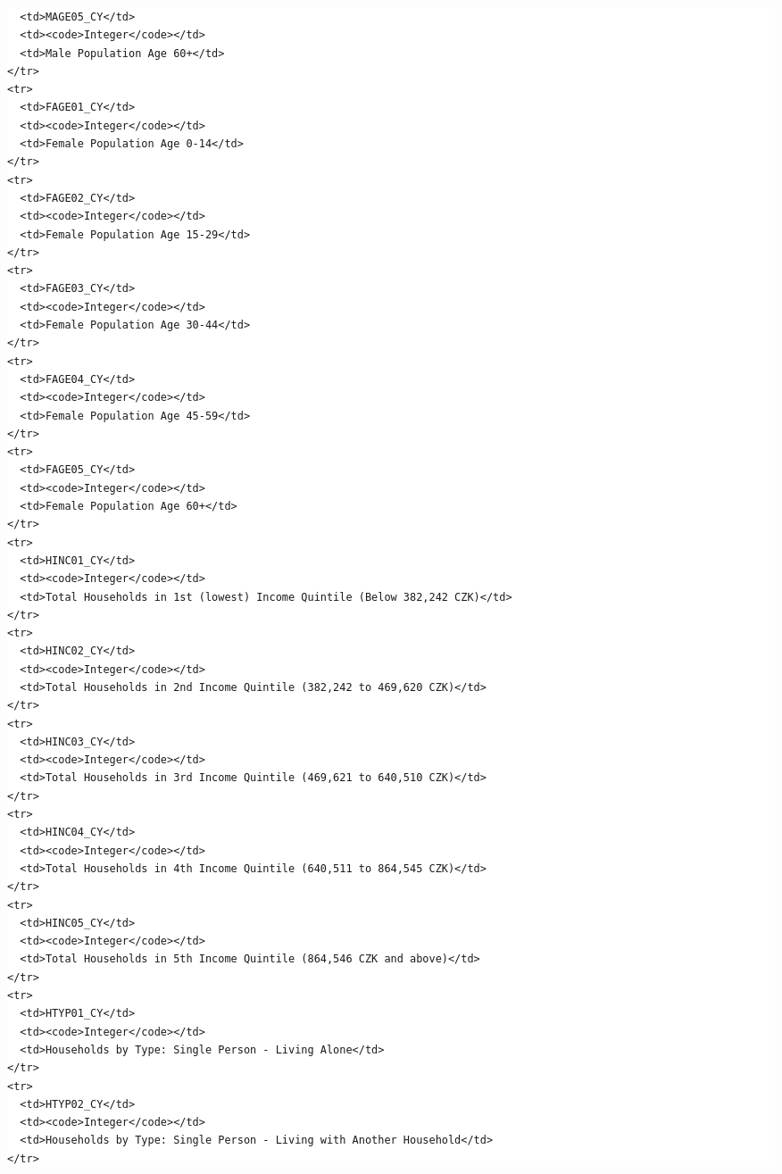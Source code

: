       <td>MAGE05_CY</td>
      <td><code>Integer</code></td>
      <td>Male Population Age 60+</td>
    </tr>
    <tr>
      <td>FAGE01_CY</td>
      <td><code>Integer</code></td>
      <td>Female Population Age 0-14</td>
    </tr>
    <tr>
      <td>FAGE02_CY</td>
      <td><code>Integer</code></td>
      <td>Female Population Age 15-29</td>
    </tr>
    <tr>
      <td>FAGE03_CY</td>
      <td><code>Integer</code></td>
      <td>Female Population Age 30-44</td>
    </tr>
    <tr>
      <td>FAGE04_CY</td>
      <td><code>Integer</code></td>
      <td>Female Population Age 45-59</td>
    </tr>
    <tr>
      <td>FAGE05_CY</td>
      <td><code>Integer</code></td>
      <td>Female Population Age 60+</td>
    </tr>
    <tr>
      <td>HINC01_CY</td>
      <td><code>Integer</code></td>
      <td>Total Households in 1st (lowest) Income Quintile (Below 382,242 CZK)</td>
    </tr>
    <tr>
      <td>HINC02_CY</td>
      <td><code>Integer</code></td>
      <td>Total Households in 2nd Income Quintile (382,242 to 469,620 CZK)</td>
    </tr>
    <tr>
      <td>HINC03_CY</td>
      <td><code>Integer</code></td>
      <td>Total Households in 3rd Income Quintile (469,621 to 640,510 CZK)</td>
    </tr>
    <tr>
      <td>HINC04_CY</td>
      <td><code>Integer</code></td>
      <td>Total Households in 4th Income Quintile (640,511 to 864,545 CZK)</td>
    </tr>
    <tr>
      <td>HINC05_CY</td>
      <td><code>Integer</code></td>
      <td>Total Households in 5th Income Quintile (864,546 CZK and above)</td>
    </tr>
    <tr>
      <td>HTYP01_CY</td>
      <td><code>Integer</code></td>
      <td>Households by Type: Single Person - Living Alone</td>
    </tr>
    <tr>
      <td>HTYP02_CY</td>
      <td><code>Integer</code></td>
      <td>Households by Type: Single Person - Living with Another Household</td>
    </tr>